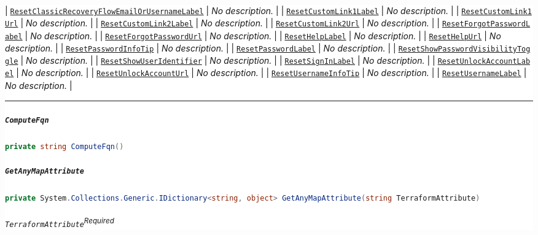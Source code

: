 | <code><a href="#@cdktf/provider-okta.previewSigninPage.PreviewSigninPageWidgetCustomizationsOutputReference.resetClassicRecoveryFlowEmailOrUsernameLabel">ResetClassicRecoveryFlowEmailOrUsernameLabel</a></code> | *No description.* |
| <code><a href="#@cdktf/provider-okta.previewSigninPage.PreviewSigninPageWidgetCustomizationsOutputReference.resetCustomLink1Label">ResetCustomLink1Label</a></code> | *No description.* |
| <code><a href="#@cdktf/provider-okta.previewSigninPage.PreviewSigninPageWidgetCustomizationsOutputReference.resetCustomLink1Url">ResetCustomLink1Url</a></code> | *No description.* |
| <code><a href="#@cdktf/provider-okta.previewSigninPage.PreviewSigninPageWidgetCustomizationsOutputReference.resetCustomLink2Label">ResetCustomLink2Label</a></code> | *No description.* |
| <code><a href="#@cdktf/provider-okta.previewSigninPage.PreviewSigninPageWidgetCustomizationsOutputReference.resetCustomLink2Url">ResetCustomLink2Url</a></code> | *No description.* |
| <code><a href="#@cdktf/provider-okta.previewSigninPage.PreviewSigninPageWidgetCustomizationsOutputReference.resetForgotPasswordLabel">ResetForgotPasswordLabel</a></code> | *No description.* |
| <code><a href="#@cdktf/provider-okta.previewSigninPage.PreviewSigninPageWidgetCustomizationsOutputReference.resetForgotPasswordUrl">ResetForgotPasswordUrl</a></code> | *No description.* |
| <code><a href="#@cdktf/provider-okta.previewSigninPage.PreviewSigninPageWidgetCustomizationsOutputReference.resetHelpLabel">ResetHelpLabel</a></code> | *No description.* |
| <code><a href="#@cdktf/provider-okta.previewSigninPage.PreviewSigninPageWidgetCustomizationsOutputReference.resetHelpUrl">ResetHelpUrl</a></code> | *No description.* |
| <code><a href="#@cdktf/provider-okta.previewSigninPage.PreviewSigninPageWidgetCustomizationsOutputReference.resetPasswordInfoTip">ResetPasswordInfoTip</a></code> | *No description.* |
| <code><a href="#@cdktf/provider-okta.previewSigninPage.PreviewSigninPageWidgetCustomizationsOutputReference.resetPasswordLabel">ResetPasswordLabel</a></code> | *No description.* |
| <code><a href="#@cdktf/provider-okta.previewSigninPage.PreviewSigninPageWidgetCustomizationsOutputReference.resetShowPasswordVisibilityToggle">ResetShowPasswordVisibilityToggle</a></code> | *No description.* |
| <code><a href="#@cdktf/provider-okta.previewSigninPage.PreviewSigninPageWidgetCustomizationsOutputReference.resetShowUserIdentifier">ResetShowUserIdentifier</a></code> | *No description.* |
| <code><a href="#@cdktf/provider-okta.previewSigninPage.PreviewSigninPageWidgetCustomizationsOutputReference.resetSignInLabel">ResetSignInLabel</a></code> | *No description.* |
| <code><a href="#@cdktf/provider-okta.previewSigninPage.PreviewSigninPageWidgetCustomizationsOutputReference.resetUnlockAccountLabel">ResetUnlockAccountLabel</a></code> | *No description.* |
| <code><a href="#@cdktf/provider-okta.previewSigninPage.PreviewSigninPageWidgetCustomizationsOutputReference.resetUnlockAccountUrl">ResetUnlockAccountUrl</a></code> | *No description.* |
| <code><a href="#@cdktf/provider-okta.previewSigninPage.PreviewSigninPageWidgetCustomizationsOutputReference.resetUsernameInfoTip">ResetUsernameInfoTip</a></code> | *No description.* |
| <code><a href="#@cdktf/provider-okta.previewSigninPage.PreviewSigninPageWidgetCustomizationsOutputReference.resetUsernameLabel">ResetUsernameLabel</a></code> | *No description.* |

---

##### `ComputeFqn` <a name="ComputeFqn" id="@cdktf/provider-okta.previewSigninPage.PreviewSigninPageWidgetCustomizationsOutputReference.computeFqn"></a>

```csharp
private string ComputeFqn()
```

##### `GetAnyMapAttribute` <a name="GetAnyMapAttribute" id="@cdktf/provider-okta.previewSigninPage.PreviewSigninPageWidgetCustomizationsOutputReference.getAnyMapAttribute"></a>

```csharp
private System.Collections.Generic.IDictionary<string, object> GetAnyMapAttribute(string TerraformAttribute)
```

###### `TerraformAttribute`<sup>Required</sup> <a name="TerraformAttribute" id="@cdktf/provider-okta.previewSigninPage.PreviewSigninPageWidgetCustomizationsOutputReference.getAnyMapAttribute.parameter.terraformAttribute"></a>
